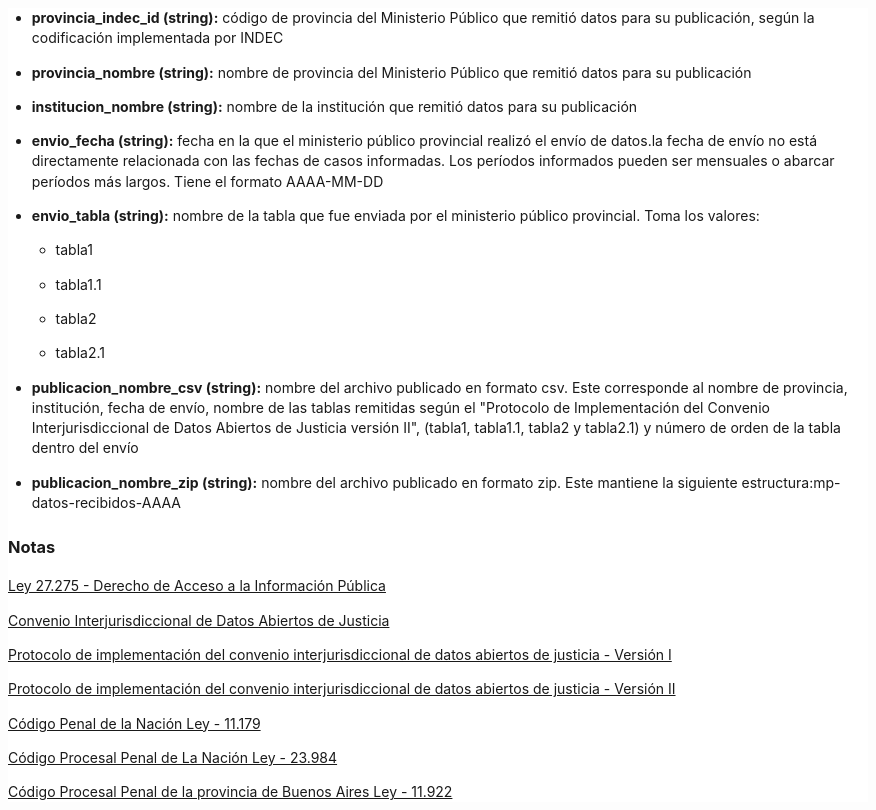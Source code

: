 -   **provincia_indec_id (string):** código de provincia del Ministerio Público que remitió datos para su publicación, según la codificación implementada por INDEC

-   **provincia_nombre (string):** nombre de provincia del Ministerio Público que remitió datos para su publicación

-   **institucion_nombre (string):** nombre de la institución que remitió datos para su publicación

-   **envio_fecha (string):** fecha en la que el ministerio público provincial realizó el envío de datos.la fecha de envío no está directamente relacionada con las fechas de casos informadas. Los períodos informados pueden ser mensuales o abarcar períodos más largos. Tiene el formato AAAA-MM-DD

-   **envio_tabla (string):** nombre de la tabla que fue enviada por el ministerio público provincial. Toma los valores:

	-   tabla1

	-   tabla1.1

	-   tabla2

	-   tabla2.1

-   **publicacion_nombre_csv (string):** nombre del archivo publicado en formato csv. Este corresponde al nombre de provincia, institución, fecha de envío, nombre de las tablas remitidas según el "Protocolo de Implementación del Convenio Interjurisdiccional de Datos Abiertos de Justicia versión II", (tabla1, tabla1.1, tabla2 y tabla2.1) y número de orden de la tabla dentro del envío

-   **publicacion_nombre_zip (string):** nombre del archivo publicado en formato zip. Este mantiene la siguiente estructura:mp-datos-recibidos-AAAA

### Notas

[Ley 27.275 - Derecho de Acceso a la Información Pública](http://servicios.infoleg.gob.ar/infolegInternet/anexos/265000-269999/265949/norma.htm)

[Convenio Interjurisdiccional de Datos Abiertos de Justicia](https://github.com/datos-justicia-argentina/Convenio-Interjurisdiccional-de-Datos-Judiciales-Abiertos/blob/master/Convenio%20Interjurisdiccional%20de%20Datos%20Abiertos%20de%20Justicia.pdf)

[Protocolo de implementación del convenio interjurisdiccional de datos abiertos de justicia - Versión I](https://github.com/datos-justicia-argentina/Protocolo-de-implementacion-Convenio-Interjurisdiccional-de-Datos-Judiciales-Abiertos/blob/master/Protocolo%20de%20Implementaci%C3%B3n%20del%20Convenio%20Interjurisdiccional%20de%20Datos%20Abiertos%20de%20Justicia.pdf)

[Protocolo de implementación del convenio interjurisdiccional de datos abiertos de justicia - Versión II](https://github.com/datos-justicia-argentina/Protocolo-de-implementacion-Convenio-Interjurisdiccional-de-Datos-Judiciales-Abiertos-version-II/blob/master/Protocolo%20de%20Implementaci%C3%B3n%20del%20Convenio%20Interjurisdiccional%20de%20Datos%20Abiertos%20de%20Justicia%20versi%C3%B3n%20II.pdf)

[Código Penal de la Nación Ley - 11.179](http://servicios.infoleg.gob.ar/infolegInternet/anexos/15000-19999/16546/texact.htm)

[Código Procesal Penal de La Nación Ley - 23.984](http://www.saij.gob.ar/23984-nacional-codigo-procesal-penal-lns0003709-1991-08-21/123456789-0abc-defg-g90-73000scanyel)

[Código Procesal Penal de la provincia de Buenos Aires Ley - 11.922](http://www.saij.gob.ar/11922-local-buenos-aires-codigo-procesal-penal-provincia-buenos-aires-lpb0011922-1996-12-18/123456789-0abc-defg-229-1100bvorpyel)
